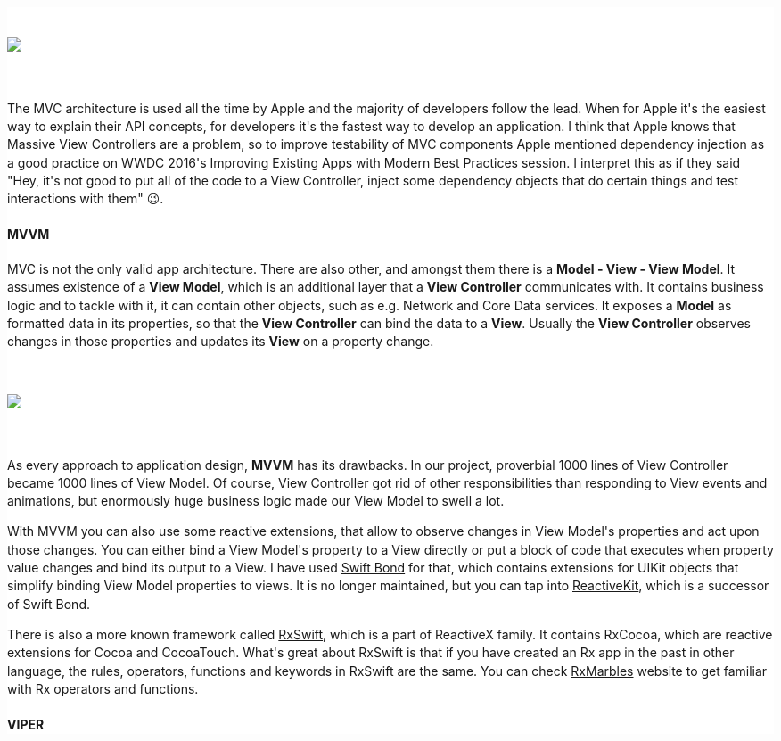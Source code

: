 <br/>

![](https://raw.githubusercontent.com/swiftingio/blog/%2324-Architecture-Wars/Images/MVC.png?utm_source=swifting.io&utm_medium=web&utm_campaign=blog%20post)

<br/>

The MVC architecture is used all the time by Apple and the majority of developers follow the lead. When for Apple it's the easiest way to explain their API concepts, for developers it's the fastest way to develop an application. I think that Apple knows that Massive View Controllers are a problem, so to improve testability of MVC components Apple mentioned dependency injection as a good practice on WWDC 2016's Improving Existing Apps with Modern Best Practices [session](https://developer.apple.com/videos/play/wwdc2016/213/?utm_source=swifting.io&utm_medium=web&utm_campaign=blog%20post). I interpret this as if they said "Hey, it's not good to put all of the code to a View Controller, inject some dependency objects that do certain things and test interactions with them" 😉.

#### MVVM

MVC is not the only valid app architecture. There are also other, and amongst them there is a **Model - View - View Model**. It assumes existence of a **View Model**, which is an additional layer that  a **View Controller** communicates with. It contains business logic and to tackle with it, it can contain other objects, such as e.g. Network and Core Data services. It exposes a **Model** as formatted data in its properties, so that the **View Controller** can bind the data to a **View**. Usually the **View Controller** observes changes in those properties and updates its **View** on a property change.

<br/>

![](https://raw.githubusercontent.com/swiftingio/blog/%2324-Architecture-Wars/Images/MVVM.png?utm_source=swifting.io&utm_medium=web&utm_campaign=blog%20post)

<br/>

As every approach to application design, **MVVM** has its drawbacks. In our project, proverbial 1000 lines of View Controller became 1000 lines of View Model. Of course, View Controller got rid of other responsibilities than responding to View events and animations, but enormously huge business logic made our View Model to swell a lot.

With MVVM you can also use some reactive extensions, that allow to observe changes in View Model's properties and act upon those changes. You can either bind a View Model's property to a View directly or put a block of code that executes when property value changes and bind its output to a View. I have used [Swift Bond](https://github.com/SwiftBond/Bond?utm_source=swifting.io&utm_medium=web&utm_campaign=blog%20post) for that, which contains extensions for UIKit objects that simplify binding View Model properties to views. It is no longer maintained, but you can tap into [ReactiveKit](https://github.com/ReactiveKit/ReactiveKit?utm_source=swifting.io&utm_medium=web&utm_campaign=blog%20post), which is a successor of Swift Bond.

There is also a more known framework called [RxSwift](https://github.com/ReactiveX/RxSwift?utm_source=swifting.io&utm_medium=web&utm_campaign=blog%20post), which is a part of ReactiveX family. It contains RxCocoa, which are reactive extensions for Cocoa and CocoaTouch. What's great about RxSwift is that if you have created an Rx app in the past in other language, the rules, operators, functions and keywords in RxSwift are the same. You can check [RxMarbles](http://rxmarbles.com?utm_source=swifting.io&utm_medium=web&utm_campaign=blog%20post)  website to get familiar with Rx operators and functions.
  
#### VIPER
